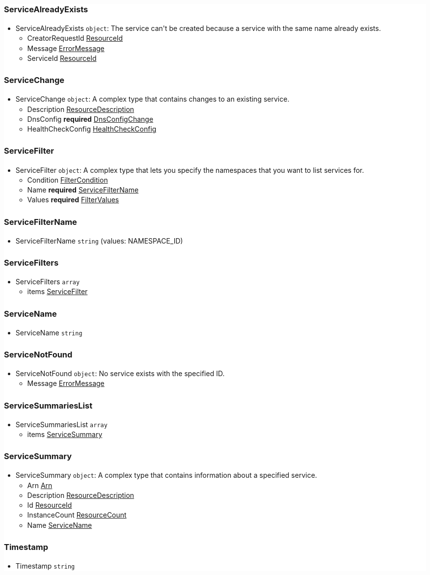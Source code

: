 ### ServiceAlreadyExists
* ServiceAlreadyExists `object`: The service can't be created because a service with the same name already exists.
  * CreatorRequestId [ResourceId](#resourceid)
  * Message [ErrorMessage](#errormessage)
  * ServiceId [ResourceId](#resourceid)

### ServiceChange
* ServiceChange `object`: A complex type that contains changes to an existing service.
  * Description [ResourceDescription](#resourcedescription)
  * DnsConfig **required** [DnsConfigChange](#dnsconfigchange)
  * HealthCheckConfig [HealthCheckConfig](#healthcheckconfig)

### ServiceFilter
* ServiceFilter `object`: A complex type that lets you specify the namespaces that you want to list services for.
  * Condition [FilterCondition](#filtercondition)
  * Name **required** [ServiceFilterName](#servicefiltername)
  * Values **required** [FilterValues](#filtervalues)

### ServiceFilterName
* ServiceFilterName `string` (values: NAMESPACE_ID)

### ServiceFilters
* ServiceFilters `array`
  * items [ServiceFilter](#servicefilter)

### ServiceName
* ServiceName `string`

### ServiceNotFound
* ServiceNotFound `object`: No service exists with the specified ID.
  * Message [ErrorMessage](#errormessage)

### ServiceSummariesList
* ServiceSummariesList `array`
  * items [ServiceSummary](#servicesummary)

### ServiceSummary
* ServiceSummary `object`: A complex type that contains information about a specified service.
  * Arn [Arn](#arn)
  * Description [ResourceDescription](#resourcedescription)
  * Id [ResourceId](#resourceid)
  * InstanceCount [ResourceCount](#resourcecount)
  * Name [ServiceName](#servicename)

### Timestamp
* Timestamp `string`
